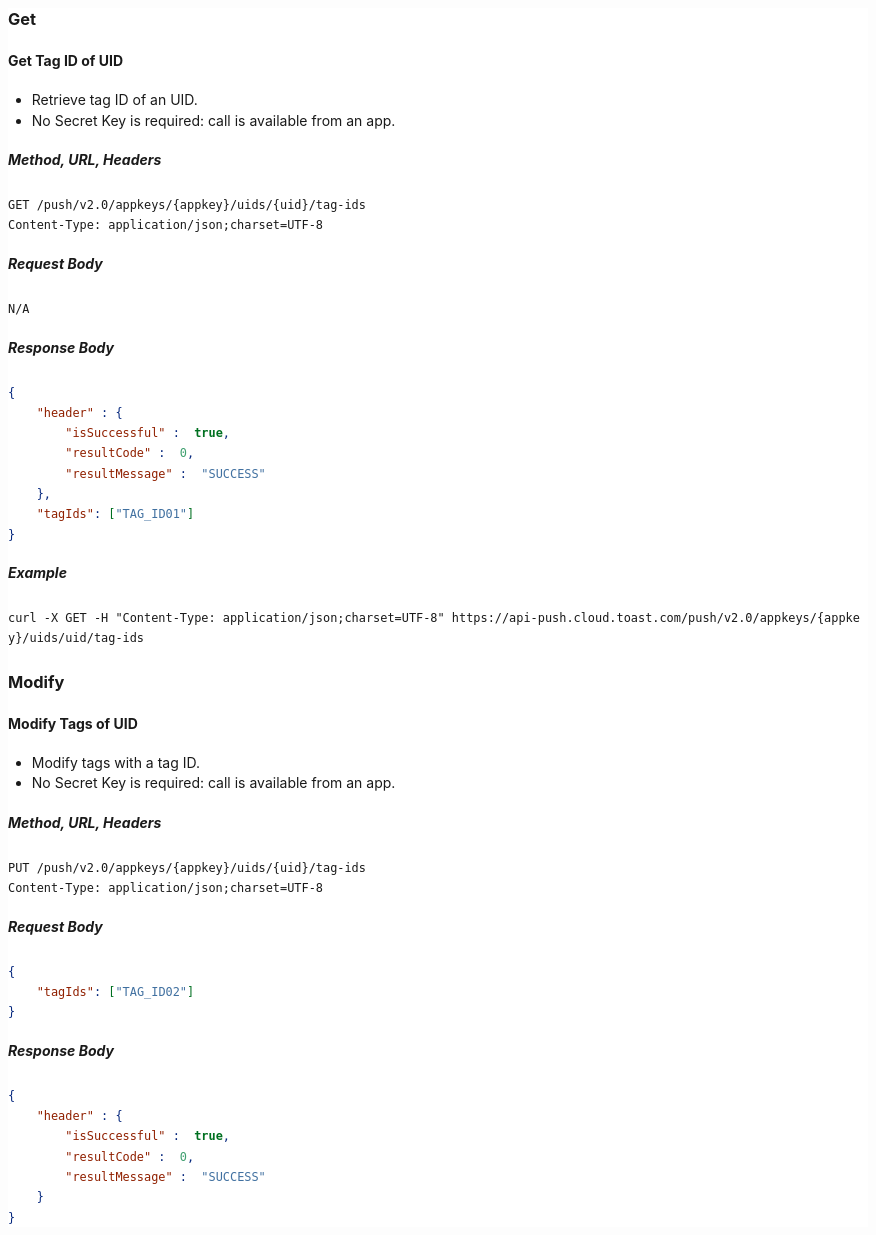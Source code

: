 ### Get

#### Get Tag ID of UID
- Retrieve tag  ID of an UID.
- No Secret Key is required: call is available from an app.
##### Method, URL, Headers
```
GET /push/v2.0/appkeys/{appkey}/uids/{uid}/tag-ids
Content-Type: application/json;charset=UTF-8
```
##### Request Body
```
N/A
```
##### Response Body
```json
{
    "header" : {
        "isSuccessful" :  true,
        "resultCode" :  0,
        "resultMessage" :  "SUCCESS"
    },
    "tagIds": ["TAG_ID01"]
}
```

##### Example
```
curl -X GET -H "Content-Type: application/json;charset=UTF-8" https://api-push.cloud.toast.com/push/v2.0/appkeys/{appkey}/uids/uid/tag-ids
```

### Modify
#### Modify Tags of UID
- Modify tags with a tag ID.
- No Secret Key is required: call is available from an app.
##### Method, URL, Headers
```
PUT /push/v2.0/appkeys/{appkey}/uids/{uid}/tag-ids
Content-Type: application/json;charset=UTF-8
```
##### Request Body
```json
{
    "tagIds": ["TAG_ID02"]
}
```
##### Response Body
```json
{
    "header" : {
        "isSuccessful" :  true,
        "resultCode" :  0,
        "resultMessage" :  "SUCCESS"
    }
}
```
